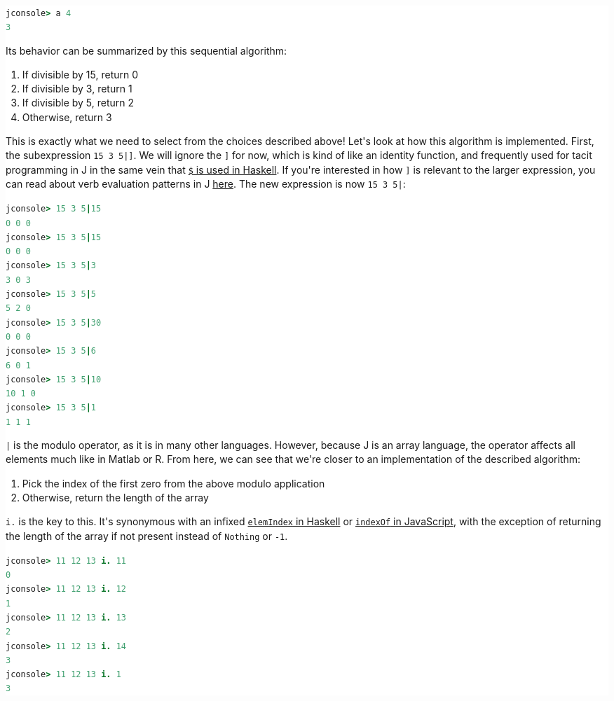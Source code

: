 ```j
jconsole> a 4
3
```

Its behavior can be summarized by this sequential algorithm:

1. If divisible by 15, return 0
2. If divisible by 3, return 1
3. If divisible by 5, return 2
4. Otherwise, return 3

This is exactly what we need to select from the choices described above! Let's look at how this algorithm is implemented. First, the subexpression `15 3 5|]`. We will ignore the `]` for now, which is kind of like an identity function, and frequently used for tacit programming in J in the same vein that [`$` is used in Haskell](http://learnyouahaskell.com/higher-order-functions). If you're interested in how `]` is relevant to the larger expression, you can read about verb evaluation patterns in J [here](http://www.jsoftware.com/help/learning/09.htm). The new expression is now `15 3 5|`:

```j
jconsole> 15 3 5|15
0 0 0
jconsole> 15 3 5|15
0 0 0
jconsole> 15 3 5|3
3 0 3
jconsole> 15 3 5|5
5 2 0
jconsole> 15 3 5|30
0 0 0
jconsole> 15 3 5|6
6 0 1
jconsole> 15 3 5|10
10 1 0
jconsole> 15 3 5|1
1 1 1
```

`|` is the modulo operator, as it is in many other languages. However, because J is an array language, the operator affects all elements much like in Matlab or R. From here, we can see that we're closer to an implementation of the described algorithm:

1. Pick the index of the first zero from the above modulo application
2. Otherwise, return the length of the array


`i.` is the key to this. It's synonymous with an infixed [`elemIndex` in Haskell](https://hackage.haskell.org/package/base-4.2.0.0/docs/Data-List.html#v%3AelemIndex) or [`indexOf` in JavaScript](https://developer.mozilla.org/en-US/docs/Web/JavaScript/Reference/Global_Objects/Array/indexOf), with the exception of returning the length of the array if not present instead of `Nothing` or `-1`.

```j
jconsole> 11 12 13 i. 11
0
jconsole> 11 12 13 i. 12
1
jconsole> 11 12 13 i. 13
2
jconsole> 11 12 13 i. 14
3
jconsole> 11 12 13 i. 1
3
```
